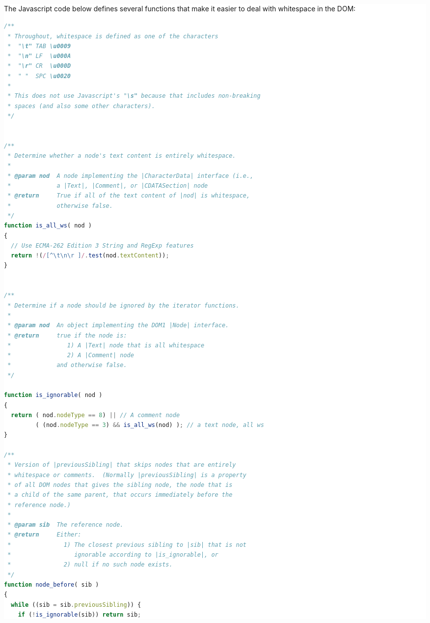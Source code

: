 
The Javascript code below defines several functions that make it easier to deal with whitespace in the DOM:

```js
/**
 * Throughout, whitespace is defined as one of the characters
 *  "\t" TAB \u0009
 *  "\n" LF  \u000A
 *  "\r" CR  \u000D
 *  " "  SPC \u0020
 *
 * This does not use Javascript's "\s" because that includes non-breaking
 * spaces (and also some other characters).
 */


/**
 * Determine whether a node's text content is entirely whitespace.
 *
 * @param nod  A node implementing the |CharacterData| interface (i.e.,
 *             a |Text|, |Comment|, or |CDATASection| node
 * @return     True if all of the text content of |nod| is whitespace,
 *             otherwise false.
 */
function is_all_ws( nod )
{
  // Use ECMA-262 Edition 3 String and RegExp features
  return !(/[^\t\n\r ]/.test(nod.textContent));
}


/**
 * Determine if a node should be ignored by the iterator functions.
 *
 * @param nod  An object implementing the DOM1 |Node| interface.
 * @return     true if the node is:
 *                1) A |Text| node that is all whitespace
 *                2) A |Comment| node
 *             and otherwise false.
 */

function is_ignorable( nod )
{
  return ( nod.nodeType == 8) || // A comment node
         ( (nod.nodeType == 3) && is_all_ws(nod) ); // a text node, all ws
}

/**
 * Version of |previousSibling| that skips nodes that are entirely
 * whitespace or comments.  (Normally |previousSibling| is a property
 * of all DOM nodes that gives the sibling node, the node that is
 * a child of the same parent, that occurs immediately before the
 * reference node.)
 *
 * @param sib  The reference node.
 * @return     Either:
 *               1) The closest previous sibling to |sib| that is not
 *                  ignorable according to |is_ignorable|, or
 *               2) null if no such node exists.
 */
function node_before( sib )
{
  while ((sib = sib.previousSibling)) {
    if (!is_ignorable(sib)) return sib;
```